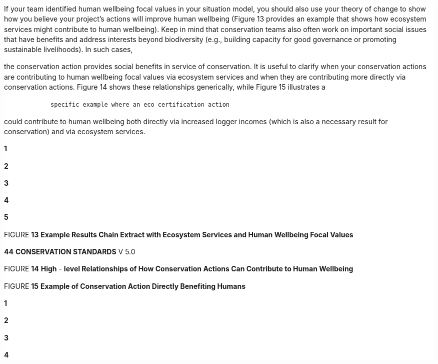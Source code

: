 If your team identified human wellbeing focal values
in your situation model, you should also use your
theory of change to show how you believe your
project’s actions will improve human wellbeing
(Figure 13 provides an example that shows how
ecosystem services might contribute to human
wellbeing). Keep in mind that conservation teams
also often work on important social issues that have
benefits and address interests beyond biodiversity
(e.g., building capacity for good governance or
promoting sustainable livelihoods). In such cases,


the conservation action provides social benefits in
service of conservation. It is useful to clarify when
your conservation actions are contributing to
human wellbeing focal values via ecosystem services
and when they are contributing more directly
via conservation actions. Figure 14 shows these
relationships generically, while Figure 15 illustrates a

                 specific example where an eco certification action
could contribute to human wellbeing both directly via
increased logger incomes (which is also a necessary
result for conservation) and via ecosystem services.


**1**

**2**

**3**

**4**

**5**


FIGURE **13** **Example Results Chain Extract with Ecosystem Services and Human Wellbeing Focal Values**






**44** **CONSERVATION STANDARDS** V 5.0

FIGURE **14** **High** - **level Relationships of How Conservation Actions Can Contribute to Human Wellbeing**

FIGURE **15**
**Example of Conservation Action Directly Benefiting Humans**


**1**

**2**

**3**

**4**
